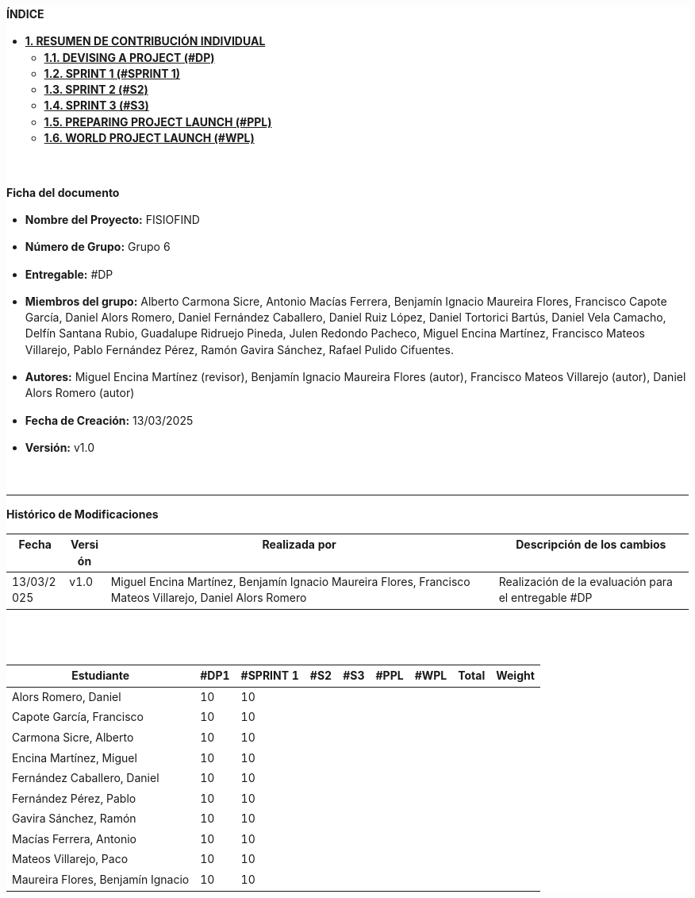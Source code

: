 **ÍNDICE**
- [**1. RESUMEN DE CONTRIBUCIÓN INDIVIDUAL**](#resumen-de-contribución-individual)
  - [**1.1. DEVISING A PROJECT (#DP)**](#11-devising-a-project-dp)
  - [**1.2. SPRINT 1 (#SPRINT 1)**](#12-sprint-1-s1)
  - [**1.3. SPRINT 2 (#S2)**](#13-sprint-2-s2)
  - [**1.4. SPRINT 3 (#S3)**](#14-sprint-3-s3)
  - [**1.5. PREPARING PROJECT LAUNCH (#PPL)**](#15-preparing-project-launch-ppl)
  - [**1.6. WORLD PROJECT LAUNCH (#WPL)**](#16-world-project-launch-wpl)


<br>


**Ficha del documento**

- **Nombre del Proyecto:** FISIOFIND

- **Número de Grupo:** Grupo 6

- **Entregable:** #DP

- **Miembros del grupo:** Alberto Carmona Sicre, Antonio Macías Ferrera, Benjamín Ignacio Maureira Flores, Francisco Capote García, Daniel Alors Romero, Daniel Fernández Caballero, Daniel Ruiz López, Daniel Tortorici Bartús, Daniel Vela Camacho, Delfín Santana Rubio, Guadalupe Ridruejo Pineda, Julen Redondo Pacheco, Miguel Encina Martínez, Francisco Mateos Villarejo, Pablo Fernández Pérez, Ramón Gavira Sánchez, Rafael Pulido Cifuentes.


- **Autores:** Miguel Encina Martínez (revisor), Benjamín Ignacio Maureira Flores (autor), Francisco Mateos Villarejo (autor), Daniel Alors Romero (autor)

- **Fecha de Creación:** 13/03/2025  

- **Versión:** v1.0

<br>

---

**Histórico de Modificaciones**

| Fecha        | Versión | Realizada por   | Descripción de los cambios                |
| ------------ | ------- | --------------- | ----------------------------------------- |
| 13/03/2025   | v1.0    | Miguel Encina Martínez, Benjamín Ignacio Maureira Flores, Francisco Mateos Villarejo, Daniel Alors Romero | Realización de la evaluación para el entregable #DP |



<br>



<br>

| Estudiante                        | #DP1 | #SPRINT 1 | #S2 | #S3 | #PPL | #WPL | Total | Weight |
| --------------------------------- | ---- | --- | --- | --- | ---- | ---- | ----- | ------ |
| Alors Romero, Daniel              | 10   |  10  |     |     |      |      |       |        |
| Capote García, Francisco          | 10   |  10  |     |     |      |      |       |        |
| Carmona Sicre, Alberto            | 10   |  10  |     |     |      |      |       |        |
| Encina Martínez, Miguel           | 10   |  10  |     |     |      |      |       |        |
| Fernández Caballero, Daniel       | 10   |  10  |     |     |      |      |       |        |
| Fernández Pérez, Pablo            | 10   |  10  |     |     |      |      |       |        |
| Gavira Sánchez, Ramón             | 10   |  10  |     |     |      |      |       |        |
| Macías Ferrera, Antonio           | 10   |  10  |     |     |      |      |       |        |
| Mateos Villarejo, Paco            | 10   |  10  |     |     |      |      |       |        |
| Maureira Flores, Benjamín Ignacio | 10   |  10  |     |     |      |      |       |        |
